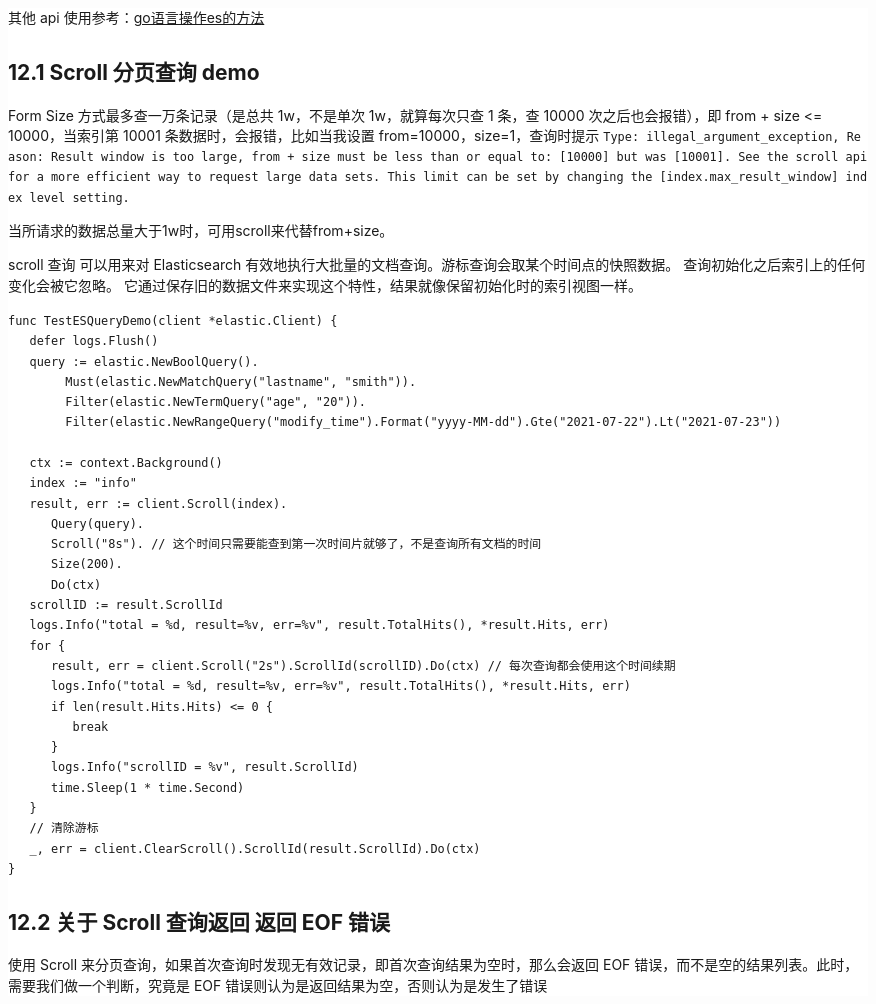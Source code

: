 其他 api 使用参考：[go语言操作es的方法](https://www.yisu.com/zixun/694102.html)

## 12.1 Scroll 分页查询 demo

Form Size 方式最多查一万条记录（是总共 1w，不是单次 1w，就算每次只查 1 条，查 10000 次之后也会报错），即 from + size <= 10000，当索引第 10001 条数据时，会报错，比如当我设置 from=10000，size=1，查询时提示 `Type: illegal_argument_exception, Reason: Result window is too large, from + size must be less than or equal to: [10000] but was [10001]. See the scroll api for a more efficient way to request large data sets. This limit can be set by changing the [index.max_result_window] index level setting.`

当所请求的数据总量大于1w时，可用scroll来代替from+size。

scroll 查询 可以用来对 Elasticsearch 有效地执行大批量的文档查询。游标查询会取某个时间点的快照数据。 查询初始化之后索引上的任何变化会被它忽略。 它通过保存旧的数据文件来实现这个特性，结果就像保留初始化时的索引视图一样。



```
func TestESQueryDemo(client *elastic.Client) {
   defer logs.Flush()
   query := elastic.NewBoolQuery().
        Must(elastic.NewMatchQuery("lastname", "smith")).
        Filter(elastic.NewTermQuery("age", "20")).
        Filter(elastic.NewRangeQuery("modify_time").Format("yyyy-MM-dd").Gte("2021-07-22").Lt("2021-07-23"))
   
   ctx := context.Background()
   index := "info"
   result, err := client.Scroll(index).
      Query(query).
      Scroll("8s"). // 这个时间只需要能查到第一次时间片就够了，不是查询所有文档的时间
      Size(200).
      Do(ctx)
   scrollID := result.ScrollId
   logs.Info("total = %d, result=%v, err=%v", result.TotalHits(), *result.Hits, err)
   for {
      result, err = client.Scroll("2s").ScrollId(scrollID).Do(ctx) // 每次查询都会使用这个时间续期
      logs.Info("total = %d, result=%v, err=%v", result.TotalHits(), *result.Hits, err)
      if len(result.Hits.Hits) <= 0 {
         break
      }
      logs.Info("scrollID = %v", result.ScrollId)
      time.Sleep(1 * time.Second)
   }
   // 清除游标
   _, err = client.ClearScroll().ScrollId(result.ScrollId).Do(ctx)
}
```

## 12.2 关于 Scroll 查询返回 返回 EOF 错误

使用 Scroll 来分页查询，如果首次查询时发现无有效记录，即首次查询结果为空时，那么会返回 EOF 错误，而不是空的结果列表。此时，需要我们做一个判断，究竟是 EOF 错误则认为是返回结果为空，否则认为是发生了错误
